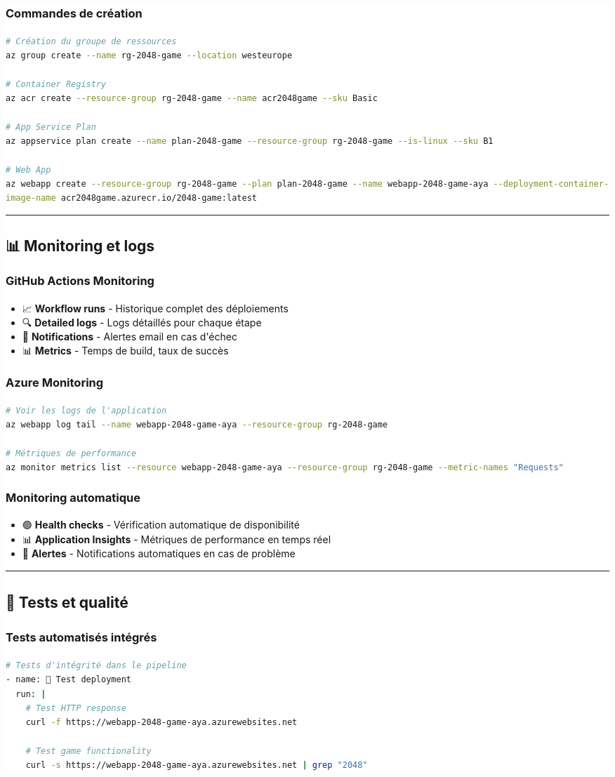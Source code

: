 ### **Commandes de création**

```bash
# Création du groupe de ressources
az group create --name rg-2048-game --location westeurope

# Container Registry
az acr create --resource-group rg-2048-game --name acr2048game --sku Basic

# App Service Plan
az appservice plan create --name plan-2048-game --resource-group rg-2048-game --is-linux --sku B1

# Web App
az webapp create --resource-group rg-2048-game --plan plan-2048-game --name webapp-2048-game-aya --deployment-container-image-name acr2048game.azurecr.io/2048-game:latest
```

---

## 📊 Monitoring et logs

### **GitHub Actions Monitoring**
- 📈 **Workflow runs** - Historique complet des déploiements
- 🔍 **Detailed logs** - Logs détaillés pour chaque étape
- 📧 **Notifications** - Alertes email en cas d'échec
- 📊 **Metrics** - Temps de build, taux de succès

### **Azure Monitoring**
```bash
# Voir les logs de l'application
az webapp log tail --name webapp-2048-game-aya --resource-group rg-2048-game

# Métriques de performance
az monitor metrics list --resource webapp-2048-game-aya --resource-group rg-2048-game --metric-names "Requests"
```

### **Monitoring automatique**
- 🟢 **Health checks** - Vérification automatique de disponibilité
- 📊 **Application Insights** - Métriques de performance en temps réel
- 🚨 **Alertes** - Notifications automatiques en cas de problème

---

## 🧪 Tests et qualité

### **Tests automatisés intégrés**
```bash
# Tests d'intégrité dans le pipeline
- name: 🧪 Test deployment
  run: |
    # Test HTTP response
    curl -f https://webapp-2048-game-aya.azurewebsites.net
    
    # Test game functionality
    curl -s https://webapp-2048-game-aya.azurewebsites.net | grep "2048"
```
